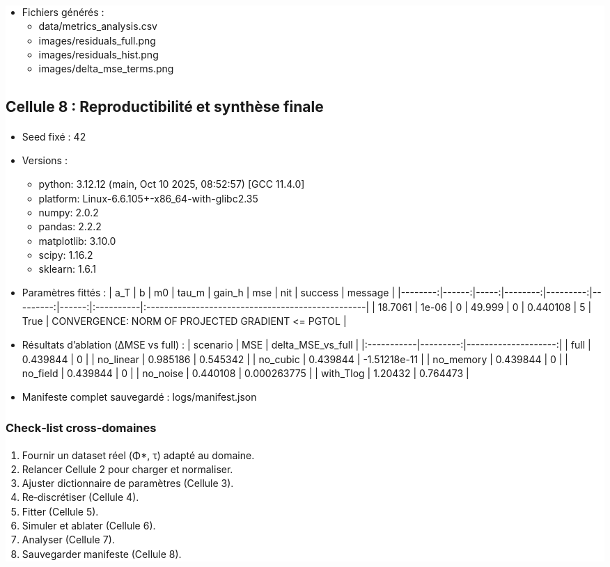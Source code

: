 
- Fichiers générés :
  - data/metrics_analysis.csv
  - images/residuals_full.png
  - images/residuals_hist.png
  - images/delta_mse_terms.png

## Cellule 8 : Reproductibilité et synthèse finale

- Seed fixé : 42
- Versions :
  - python: 3.12.12 (main, Oct 10 2025, 08:52:57) [GCC 11.4.0]
  - platform: Linux-6.6.105+-x86_64-with-glibc2.35
  - numpy: 2.0.2
  - pandas: 2.2.2
  - matplotlib: 3.10.0
  - scipy: 1.16.2
  - sklearn: 1.6.1

- Paramètres fittés :
|     a_T |     b |   m0 |   tau_m |   gain_h |      mse |   nit | success   | message                                          |
|--------:|------:|-----:|--------:|---------:|---------:|------:|:----------|:-------------------------------------------------|
| 18.7061 | 1e-06 |    0 |  49.999 |        0 | 0.440108 |     5 | True      | CONVERGENCE: NORM OF PROJECTED GRADIENT <= PGTOL |

- Résultats d’ablation (ΔMSE vs full) :
| scenario   |      MSE |   delta_MSE_vs_full |
|:-----------|---------:|--------------------:|
| full       | 0.439844 |         0           |
| no_linear  | 0.985186 |         0.545342    |
| no_cubic   | 0.439844 |        -1.51218e-11 |
| no_memory  | 0.439844 |         0           |
| no_field   | 0.439844 |         0           |
| no_noise   | 0.440108 |         0.000263775 |
| with_Tlog  | 1.20432  |         0.764473    |

- Manifeste complet sauvegardé : logs/manifest.json

### Check‑list cross‑domaines
1. Fournir un dataset réel (Φ*, τ) adapté au domaine.
2. Relancer Cellule 2 pour charger et normaliser.
3. Ajuster dictionnaire de paramètres (Cellule 3).
4. Re‑discrétiser (Cellule 4).
5. Fitter (Cellule 5).
6. Simuler et ablater (Cellule 6).
7. Analyser (Cellule 7).
8. Sauvegarder manifeste (Cellule 8).
